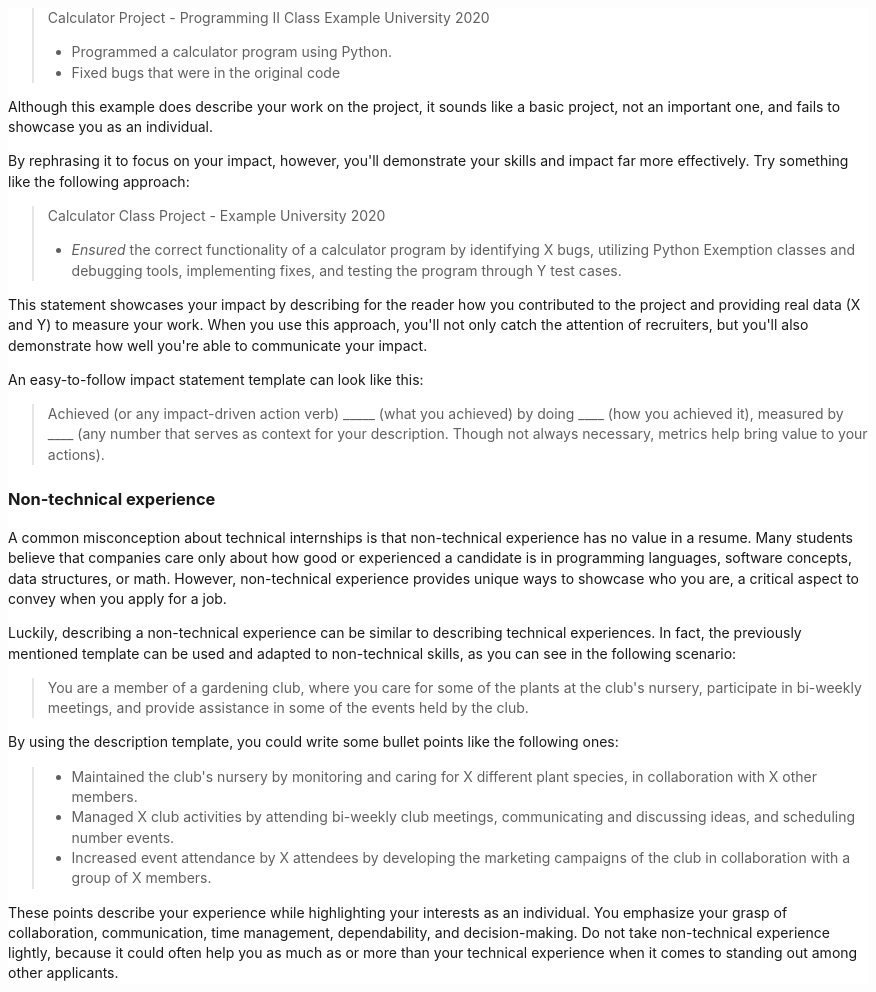 > Calculator Project - Programming II Class Example University 2020
> 
> - Programmed a calculator program using Python.
> - Fixed bugs that were in the original code

Although this example does describe your work on the project, it sounds like a basic project, not an important one, and fails to showcase you as an individual. 

By rephrasing it to focus on your impact, however, you'll demonstrate your skills and impact far more effectively. Try something like the following approach:

> Calculator Class Project - Example University 2020
> 
> - *Ensured* the correct functionality of a calculator program by identifying X bugs, utilizing Python Exemption classes and debugging tools, implementing fixes, and testing the program through Y test cases.

This statement showcases your impact by describing for the reader how you contributed to the project and providing real data (X and Y) to measure your work. When you use this approach, you'll not only catch the attention of recruiters, but you'll also demonstrate how well you're able to communicate your impact.

An easy-to-follow impact statement template can look like this:

> Achieved (or any impact-driven action verb) _____ (what you achieved) by doing ____ (how you achieved it), measured by ____ (any number that serves as context for your description. Though not always necessary, metrics help bring value to your actions).

### Non-technical experience

A common misconception about technical internships is that non-technical experience has no value in a resume. Many students believe that companies care only about how good or experienced a candidate is in programming languages, software concepts, data structures, or math. However, non-technical experience provides unique ways to showcase who you are, a critical aspect to convey when you apply for a job.

Luckily, describing a non-technical experience can be similar to describing technical experiences. In fact, the previously mentioned template can be used and adapted to non-technical skills, as you can see in the following scenario:

> You are a member of a gardening club, where you care for some of the plants at the club's nursery, participate in bi-weekly meetings, and provide assistance in some of the events held by the club.

By using the description template, you could write some bullet points like the following ones:

> - Maintained the club's nursery by monitoring and caring for X different plant species, in collaboration with X other members.
> - Managed X club activities by attending bi-weekly club meetings, communicating and discussing ideas, and scheduling number events.
> - Increased event attendance by X attendees by developing the marketing campaigns of the club in collaboration with a group of X members.

These points describe your experience while highlighting your interests as an individual. You emphasize your grasp of collaboration, communication, time management, dependability, and decision-making. Do not take non-technical experience lightly, because it could often help you as much as or more than your technical experience when it comes to standing out among other applicants.
